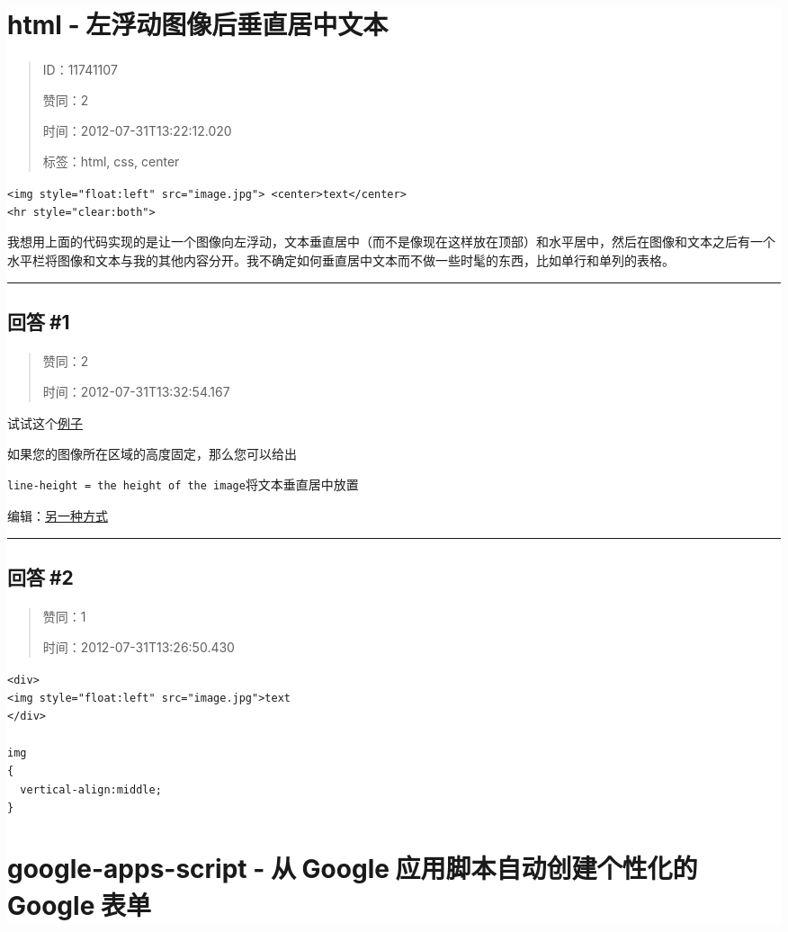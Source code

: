 # html - 左浮动图像后垂直居中文本

> ID：11741107
> 
> 赞同：2
> 
> 时间：2012-07-31T13:22:12.020
> 
> 标签：html, css, center

```
<img style="float:left" src="image.jpg"> <center>text</center>
<hr style="clear:both"> 
```

我想用上面的代码实现的是让一个图像向左浮动，文本垂直居中（而不是像现在这样放在顶部）和水平居中，然后在图像和文本之后有一个水平栏将图像和文本与我的其他内容分开。我不确定如何垂直居中文本而不做一些时髦的东西，比如单行和单列的表格。

* * *

## 回答 #1

> 赞同：2
> 
> 时间：2012-07-31T13:32:54.167

试试这个[例子](http://jsfiddle.net/uttara/fuaVF/2/)

如果您的图像所在区域的高度固定，那么您可以给出

`line-height = the height of the image`将文本垂直居中放置

编辑：[另一种方式](http://jsfiddle.net/uttara/fuaVF/4/)

* * *

## 回答 #2

> 赞同：1
> 
> 时间：2012-07-31T13:26:50.430

```
<div>
<img style="float:left" src="image.jpg">text
</div>

img
{
  vertical-align:middle;
} 
```

# google-apps-script - 从 Google 应用脚本自动创建个性化的 Google 表单
